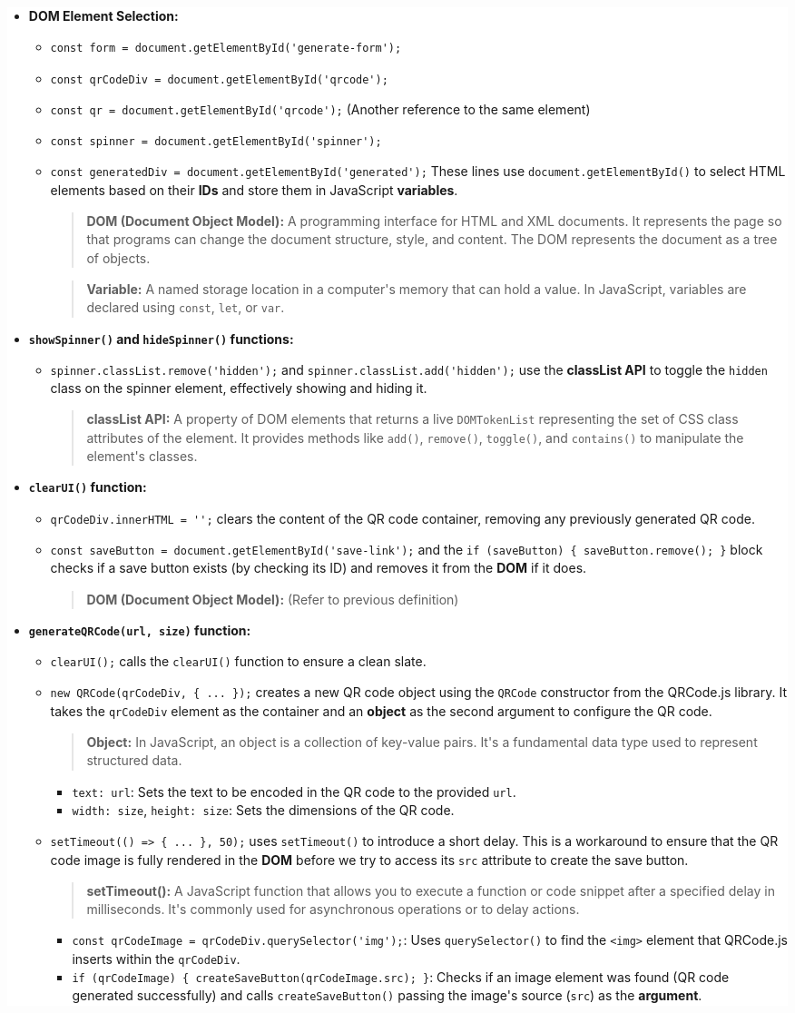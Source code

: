 *   **DOM Element Selection:**
    *   `const form = document.getElementById('generate-form');`
    *   `const qrCodeDiv = document.getElementById('qrcode');`
    *   `const qr = document.getElementById('qrcode');` (Another reference to the same element)
    *   `const spinner = document.getElementById('spinner');`
    *   `const generatedDiv = document.getElementById('generated');`
    These lines use `document.getElementById()` to select HTML elements based on their **IDs** and store them in JavaScript **variables**.

        > **DOM (Document Object Model):** A programming interface for HTML and XML documents. It represents the page so that programs can change the document structure, style, and content. The DOM represents the document as a tree of objects.

        > **Variable:** A named storage location in a computer's memory that can hold a value. In JavaScript, variables are declared using `const`, `let`, or `var`.

*   **`showSpinner()` and `hideSpinner()` functions:**
    *   `spinner.classList.remove('hidden');` and `spinner.classList.add('hidden');` use the **classList API** to toggle the `hidden` class on the spinner element, effectively showing and hiding it.

        > **classList API:** A property of DOM elements that returns a live `DOMTokenList` representing the set of CSS class attributes of the element. It provides methods like `add()`, `remove()`, `toggle()`, and `contains()` to manipulate the element's classes.

*   **`clearUI()` function:**
    *   `qrCodeDiv.innerHTML = '';` clears the content of the QR code container, removing any previously generated QR code.
    *   `const saveButton = document.getElementById('save-link');` and the `if (saveButton) { saveButton.remove(); }` block checks if a save button exists (by checking its ID) and removes it from the **DOM** if it does.

        > **DOM (Document Object Model):**  (Refer to previous definition)

*   **`generateQRCode(url, size)` function:**
    *   `clearUI();` calls the `clearUI()` function to ensure a clean slate.
    *   `new QRCode(qrCodeDiv, { ... });` creates a new QR code object using the `QRCode` constructor from the QRCode.js library. It takes the `qrCodeDiv` element as the container and an **object** as the second argument to configure the QR code.

        > **Object:** In JavaScript, an object is a collection of key-value pairs. It's a fundamental data type used to represent structured data.

        *   `text: url`:  Sets the text to be encoded in the QR code to the provided `url`.
        *   `width: size`, `height: size`: Sets the dimensions of the QR code.
    *   `setTimeout(() => { ... }, 50);` uses `setTimeout()` to introduce a short delay. This is a workaround to ensure that the QR code image is fully rendered in the **DOM** before we try to access its `src` attribute to create the save button.

        > **setTimeout():** A JavaScript function that allows you to execute a function or code snippet after a specified delay in milliseconds. It's commonly used for asynchronous operations or to delay actions.

        *   `const qrCodeImage = qrCodeDiv.querySelector('img');`:  Uses `querySelector()` to find the `<img>` element that QRCode.js inserts within the `qrCodeDiv`.
        *   `if (qrCodeImage) { createSaveButton(qrCodeImage.src); }`: Checks if an image element was found (QR code generated successfully) and calls `createSaveButton()` passing the image's source (`src`) as the **argument**.
